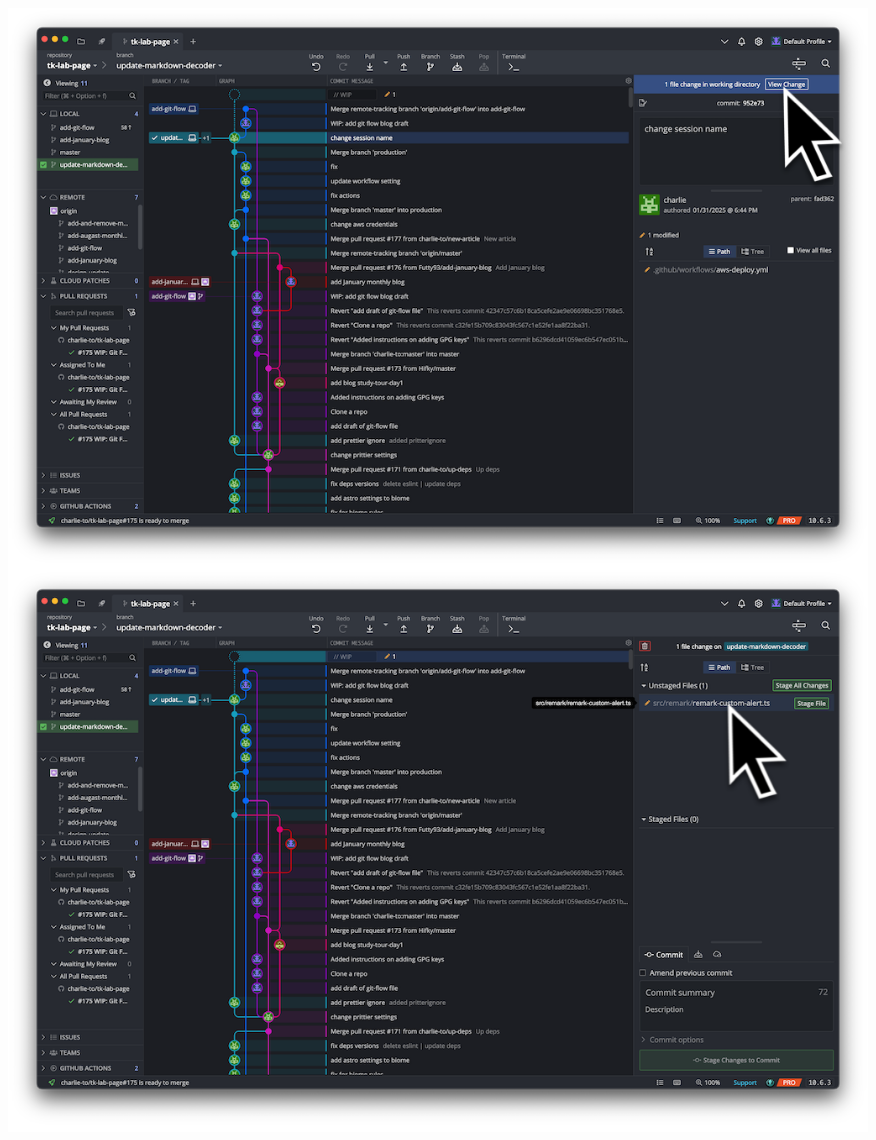 ![View Change](./img-git-flow/viewChange.png)
![Select changed file](./img-git-flow/selectChangedFile.png)
